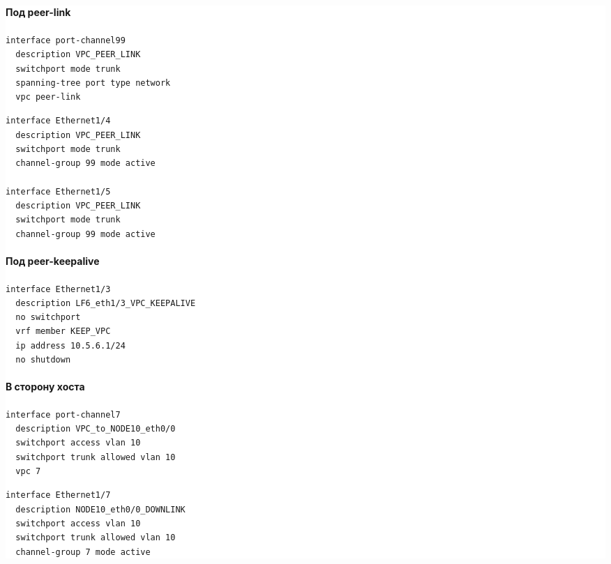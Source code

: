 


#### Под peer-link



```
interface port-channel99
  description VPC_PEER_LINK
  switchport mode trunk
  spanning-tree port type network
  vpc peer-link
```



```
interface Ethernet1/4
  description VPC_PEER_LINK
  switchport mode trunk
  channel-group 99 mode active

interface Ethernet1/5
  description VPC_PEER_LINK
  switchport mode trunk
  channel-group 99 mode active
```



#### Под peer-keepalive



```
interface Ethernet1/3
  description LF6_eth1/3_VPC_KEEPALIVE
  no switchport
  vrf member KEEP_VPC
  ip address 10.5.6.1/24
  no shutdown
```



#### В сторону хоста




```
interface port-channel7
  description VPC_to_NODE10_eth0/0
  switchport access vlan 10
  switchport trunk allowed vlan 10
  vpc 7
```



```
interface Ethernet1/7
  description NODE10_eth0/0_DOWNLINK
  switchport access vlan 10
  switchport trunk allowed vlan 10
  channel-group 7 mode active
```
